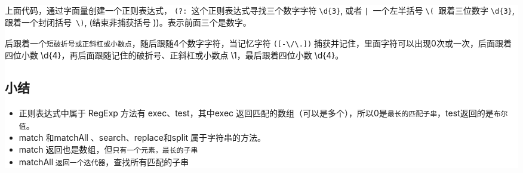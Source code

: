 上面代码，通过字面量创建一个正则表达式，
`(?: `这个正则表达式寻找三个数字字符 `\d{3}`, 或者 `| `一个左半括号 `\( `跟着三位数字 `\d{3}`, 跟着一个封闭括号` \)`, (结束非捕获括号 ))。表示前面三个是数字。

后跟着一个`短破折号或正斜杠或小数点`，随后跟随4个数字字符，当记忆字符 `([-\/\.])` 捕获并记住，里面字符可以出现0次或一次，后面跟着四位小数 \d{4}，再后面跟随记住的破折号、正斜杠或小数点 \1，最后跟着四位小数 \d{4}。
## 小结

 

 - 正则表达式中属于 RegExp 方法有 exec、test，其中exec 返回匹配的数组（可以是多个），所以0是`最长的匹配子串`，test返回的是`布尔值`。
 - match 和matchAll 、search、replace和split 属于字符串的方法。
 - match 返回也是数组，但`只有一个元素，最长的子串`
 - matchAll `返回一个迭代器`，查找所有匹配的子串

